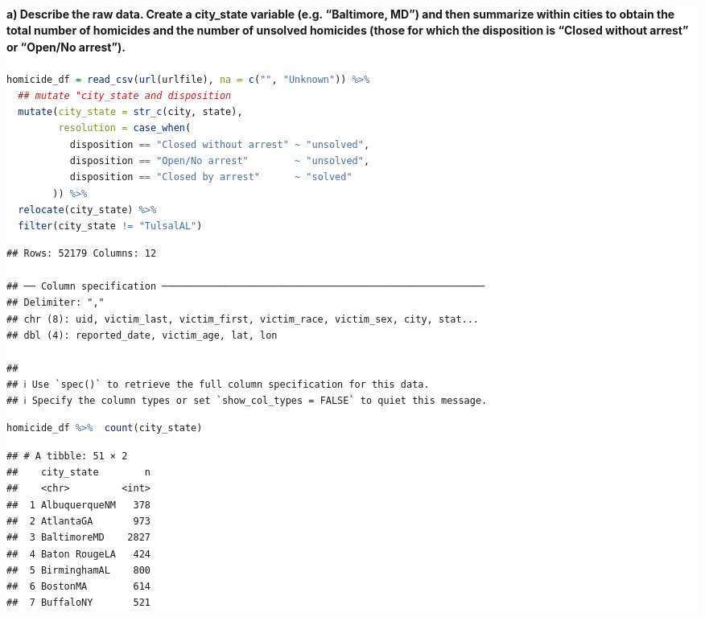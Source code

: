 #### a) Describe the raw data. Create a city\_state variable (e.g. “Baltimore, MD”) and then summarize within cities to obtain the total number of homicides and the number of unsolved homicides (those for which the disposition is “Closed without arrest” or “Open/No arrest”).

``` r
homicide_df = read_csv(url(urlfile), na = c("", "Unknown")) %>%  
  ## mutate "city_state and disposition
  mutate(city_state = str_c(city, state),
         resolution = case_when(
           disposition == "Closed without arrest" ~ "unsolved",
           disposition == "Open/No arrest"        ~ "unsolved",
           disposition == "Closed by arrest"      ~ "solved"
        )) %>% 
  relocate(city_state) %>% 
  filter(city_state != "TulsalAL") 
```

    ## Rows: 52179 Columns: 12

    ## ── Column specification ────────────────────────────────────────────────────────
    ## Delimiter: ","
    ## chr (8): uid, victim_last, victim_first, victim_race, victim_sex, city, stat...
    ## dbl (4): reported_date, victim_age, lat, lon

    ## 
    ## ℹ Use `spec()` to retrieve the full column specification for this data.
    ## ℹ Specify the column types or set `show_col_types = FALSE` to quiet this message.

``` r
homicide_df %>%  count(city_state) 
```

    ## # A tibble: 51 × 2
    ##    city_state        n
    ##    <chr>         <int>
    ##  1 AlbuquerqueNM   378
    ##  2 AtlantaGA       973
    ##  3 BaltimoreMD    2827
    ##  4 Baton RougeLA   424
    ##  5 BirminghamAL    800
    ##  6 BostonMA        614
    ##  7 BuffaloNY       521